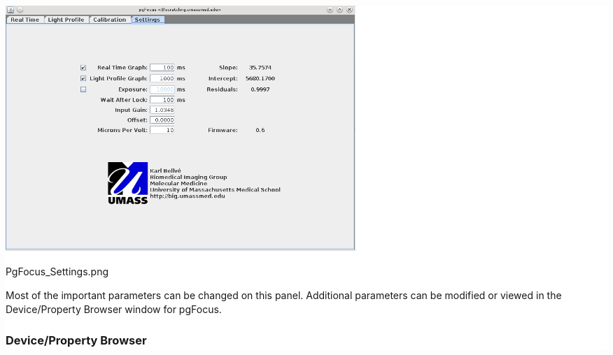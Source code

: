 <img src="/media/PgFocus_Settings.png" title="PgFocus_Settings.png" width="500" alt="PgFocus_Settings.png" /><figcaption aria-hidden="true">PgFocus_Settings.png</figcaption>
</figure>

Most of the important parameters can be changed on this panel.
Additional parameters can be modified or viewed in the Device/Property
Browser window for pgFocus.

### Device/Property Browser

<figure>